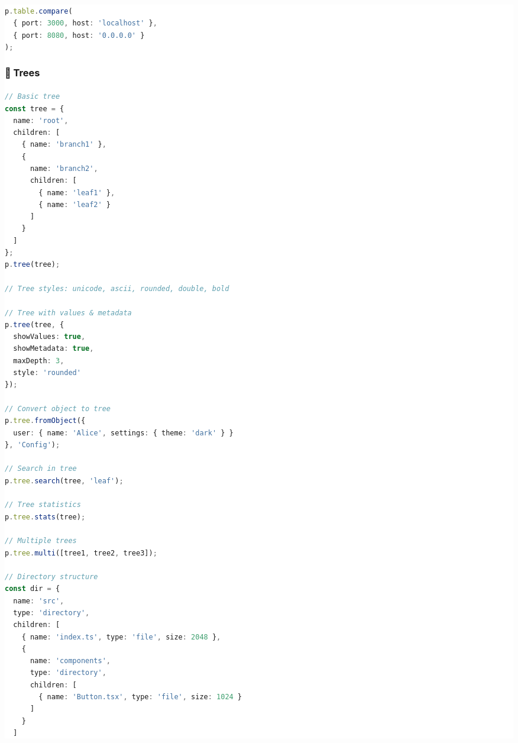 ```typescript
p.table.compare(
  { port: 3000, host: 'localhost' },
  { port: 8080, host: '0.0.0.0' }
);
```

### 🌳 Trees

```typescript
// Basic tree
const tree = {
  name: 'root',
  children: [
    { name: 'branch1' },
    {
      name: 'branch2',
      children: [
        { name: 'leaf1' },
        { name: 'leaf2' }
      ]
    }
  ]
};
p.tree(tree);

// Tree styles: unicode, ascii, rounded, double, bold

// Tree with values & metadata
p.tree(tree, {
  showValues: true,
  showMetadata: true,
  maxDepth: 3,
  style: 'rounded'
});

// Convert object to tree
p.tree.fromObject({
  user: { name: 'Alice', settings: { theme: 'dark' } }
}, 'Config');

// Search in tree
p.tree.search(tree, 'leaf');

// Tree statistics
p.tree.stats(tree);

// Multiple trees
p.tree.multi([tree1, tree2, tree3]);

// Directory structure
const dir = {
  name: 'src',
  type: 'directory',
  children: [
    { name: 'index.ts', type: 'file', size: 2048 },
    {
      name: 'components',
      type: 'directory',
      children: [
        { name: 'Button.tsx', type: 'file', size: 1024 }
      ]
    }
  ]
```